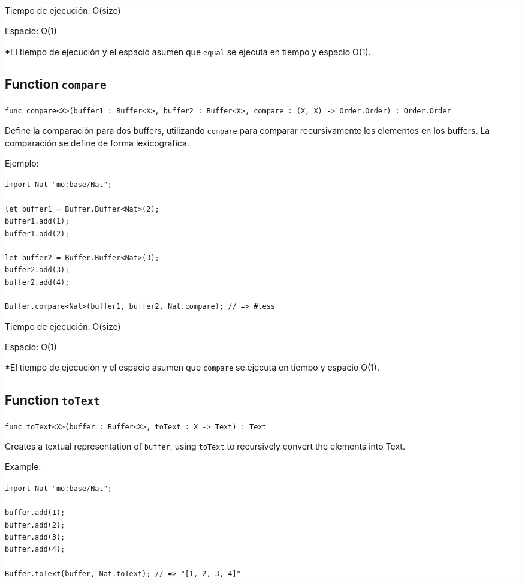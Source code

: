 Tiempo de ejecución: O(size)

Espacio: O(1)

\*El tiempo de ejecución y el espacio asumen que `equal` se ejecuta en tiempo y
espacio O(1).

## Function `compare`

```motoko no-repl
func compare<X>(buffer1 : Buffer<X>, buffer2 : Buffer<X>, compare : (X, X) -> Order.Order) : Order.Order
```

Define la comparación para dos buffers, utilizando `compare` para comparar
recursivamente los elementos en los buffers. La comparación se define de forma
lexicográfica.

Ejemplo:

```motoko include=initialize
import Nat "mo:base/Nat";

let buffer1 = Buffer.Buffer<Nat>(2);
buffer1.add(1);
buffer1.add(2);

let buffer2 = Buffer.Buffer<Nat>(3);
buffer2.add(3);
buffer2.add(4);

Buffer.compare<Nat>(buffer1, buffer2, Nat.compare); // => #less
```

Tiempo de ejecución: O(size)

Espacio: O(1)

\*El tiempo de ejecución y el espacio asumen que `compare` se ejecuta en tiempo
y espacio O(1).

## Function `toText`

```motoko no-repl
func toText<X>(buffer : Buffer<X>, toText : X -> Text) : Text
```

Creates a textual representation of `buffer`, using `toText` to recursively
convert the elements into Text.

Example:

```motoko include=initialize
import Nat "mo:base/Nat";

buffer.add(1);
buffer.add(2);
buffer.add(3);
buffer.add(4);

Buffer.toText(buffer, Nat.toText); // => "[1, 2, 3, 4]"
```
